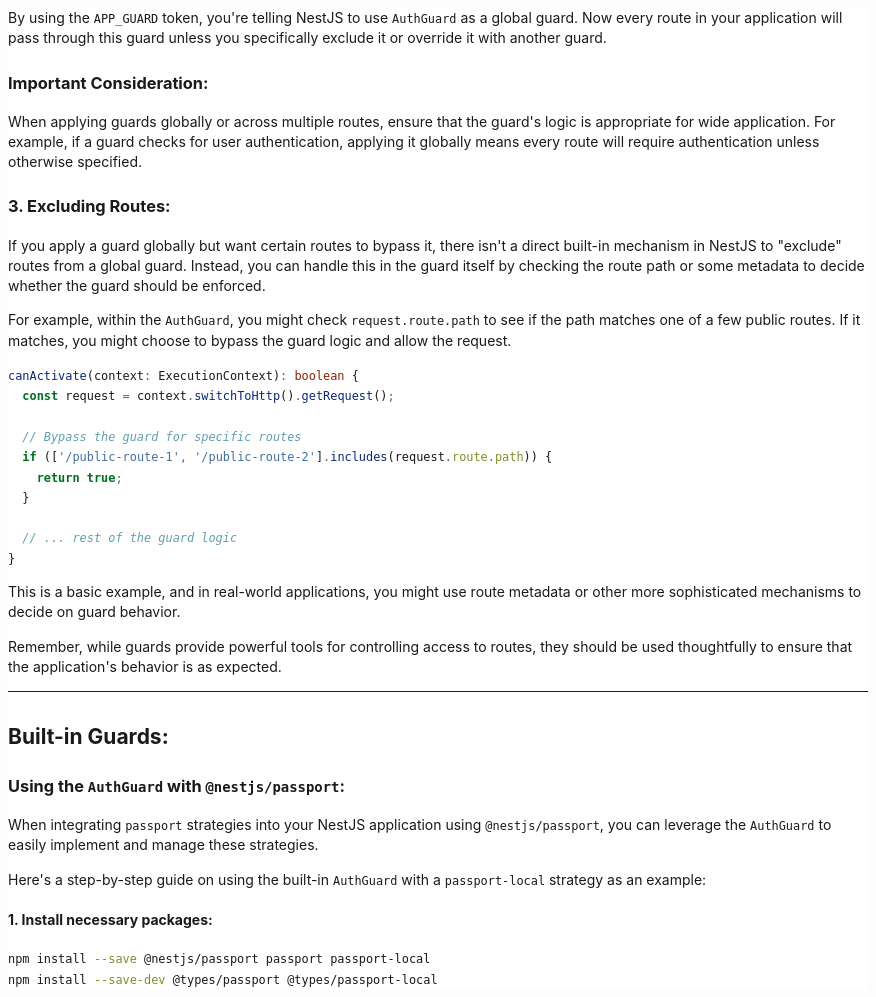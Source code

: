By using the `APP_GUARD` token, you're telling NestJS to use `AuthGuard` as a global guard. Now every route in your application will pass through this guard unless you specifically exclude it or override it with another guard.

### Important Consideration:

When applying guards globally or across multiple routes, ensure that the guard's logic is appropriate for wide application. For example, if a guard checks for user authentication, applying it globally means every route will require authentication unless otherwise specified.

### 3. **Excluding Routes**:

If you apply a guard globally but want certain routes to bypass it, there isn't a direct built-in mechanism in NestJS to "exclude" routes from a global guard. Instead, you can handle this in the guard itself by checking the route path or some metadata to decide whether the guard should be enforced.

For example, within the `AuthGuard`, you might check `request.route.path` to see if the path matches one of a few public routes. If it matches, you might choose to bypass the guard logic and allow the request.

```typescript
canActivate(context: ExecutionContext): boolean {
  const request = context.switchToHttp().getRequest();
  
  // Bypass the guard for specific routes
  if (['/public-route-1', '/public-route-2'].includes(request.route.path)) {
    return true;
  }

  // ... rest of the guard logic
}
```

This is a basic example, and in real-world applications, you might use route metadata or other more sophisticated mechanisms to decide on guard behavior.

Remember, while guards provide powerful tools for controlling access to routes, they should be used thoughtfully to ensure that the application's behavior is as expected.


--- 

## **Built-in Guards**:

### Using the `AuthGuard` with `@nestjs/passport`:

When integrating `passport` strategies into your NestJS application using `@nestjs/passport`, you can leverage the `AuthGuard` to easily implement and manage these strategies.

Here's a step-by-step guide on using the built-in `AuthGuard` with a `passport-local` strategy as an example:

#### 1. Install necessary packages:

```bash
npm install --save @nestjs/passport passport passport-local
npm install --save-dev @types/passport @types/passport-local
```

